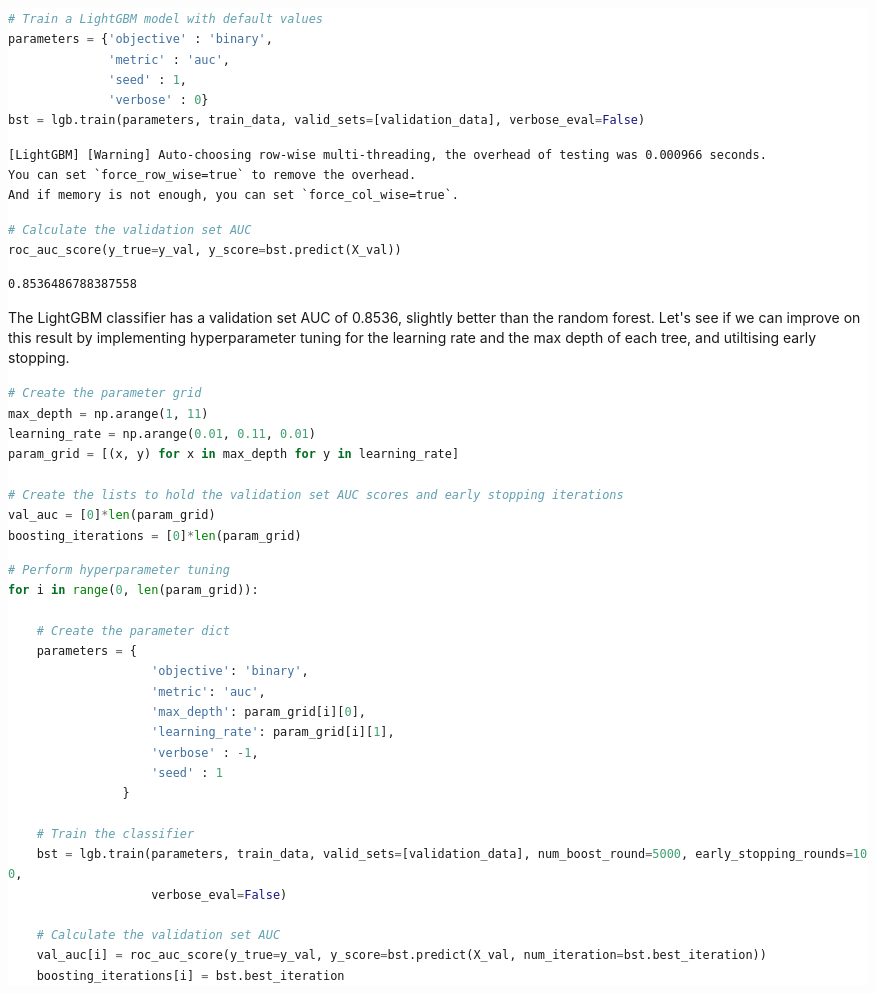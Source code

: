 
```python
# Train a LightGBM model with default values
parameters = {'objective' : 'binary',
              'metric' : 'auc',
              'seed' : 1,
              'verbose' : 0}
bst = lgb.train(parameters, train_data, valid_sets=[validation_data], verbose_eval=False)
```

    [LightGBM] [Warning] Auto-choosing row-wise multi-threading, the overhead of testing was 0.000966 seconds.
    You can set `force_row_wise=true` to remove the overhead.
    And if memory is not enough, you can set `force_col_wise=true`.
    


```python
# Calculate the validation set AUC
roc_auc_score(y_true=y_val, y_score=bst.predict(X_val))
```




    0.8536486788387558



The LightGBM classifier has a validation set AUC of 0.8536, slightly better than the random forest. Let's see if we can improve on this result by implementing hyperparameter tuning for the learning rate and the max depth of each tree, and utiltising early stopping.


```python
# Create the parameter grid
max_depth = np.arange(1, 11)
learning_rate = np.arange(0.01, 0.11, 0.01)
param_grid = [(x, y) for x in max_depth for y in learning_rate]

# Create the lists to hold the validation set AUC scores and early stopping iterations
val_auc = [0]*len(param_grid)
boosting_iterations = [0]*len(param_grid)
```


```python
# Perform hyperparameter tuning
for i in range(0, len(param_grid)):
    
    # Create the parameter dict
    parameters = {
                    'objective': 'binary',
                    'metric': 'auc',
                    'max_depth': param_grid[i][0],
                    'learning_rate': param_grid[i][1],
                    'verbose' : -1,
                    'seed' : 1
                }
    
    # Train the classifier
    bst = lgb.train(parameters, train_data, valid_sets=[validation_data], num_boost_round=5000, early_stopping_rounds=100, 
                    verbose_eval=False)
    
    # Calculate the validation set AUC
    val_auc[i] = roc_auc_score(y_true=y_val, y_score=bst.predict(X_val, num_iteration=bst.best_iteration))
    boosting_iterations[i] = bst.best_iteration
```
